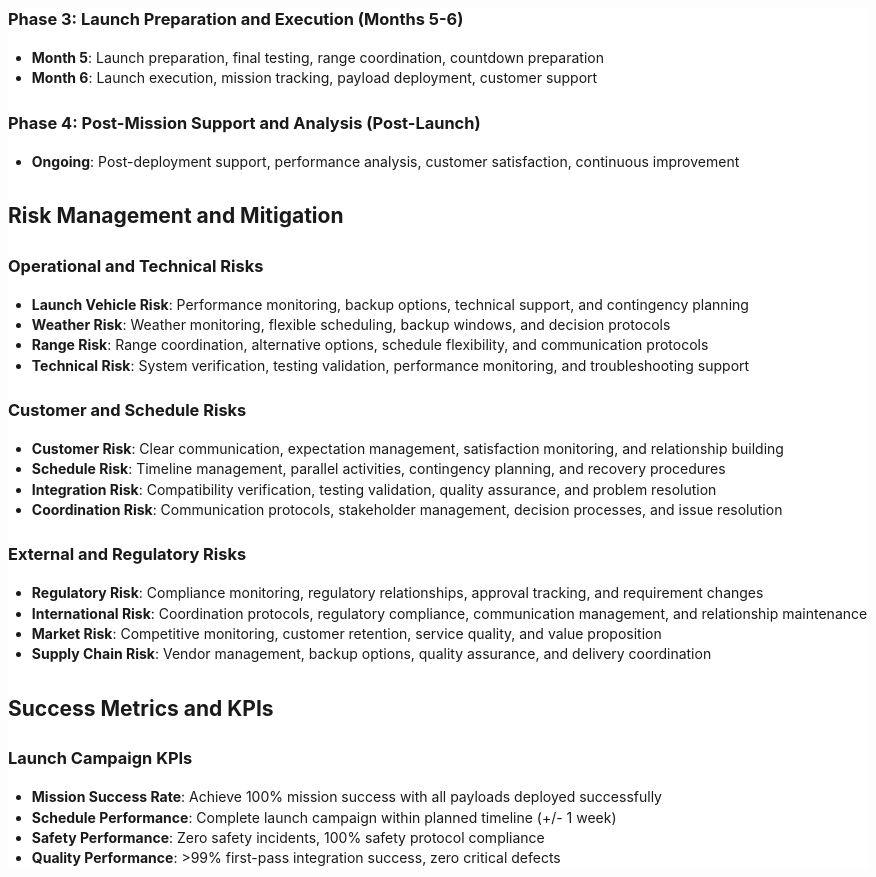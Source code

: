 ### Phase 3: Launch Preparation and Execution (Months 5-6)
- **Month 5**: Launch preparation, final testing, range coordination, countdown preparation
- **Month 6**: Launch execution, mission tracking, payload deployment, customer support

### Phase 4: Post-Mission Support and Analysis (Post-Launch)
- **Ongoing**: Post-deployment support, performance analysis, customer satisfaction, continuous improvement

## Risk Management and Mitigation

### Operational and Technical Risks
- **Launch Vehicle Risk**: Performance monitoring, backup options, technical support, and contingency planning
- **Weather Risk**: Weather monitoring, flexible scheduling, backup windows, and decision protocols
- **Range Risk**: Range coordination, alternative options, schedule flexibility, and communication protocols
- **Technical Risk**: System verification, testing validation, performance monitoring, and troubleshooting support

### Customer and Schedule Risks
- **Customer Risk**: Clear communication, expectation management, satisfaction monitoring, and relationship building
- **Schedule Risk**: Timeline management, parallel activities, contingency planning, and recovery procedures
- **Integration Risk**: Compatibility verification, testing validation, quality assurance, and problem resolution
- **Coordination Risk**: Communication protocols, stakeholder management, decision processes, and issue resolution

### External and Regulatory Risks
- **Regulatory Risk**: Compliance monitoring, regulatory relationships, approval tracking, and requirement changes
- **International Risk**: Coordination protocols, regulatory compliance, communication management, and relationship maintenance
- **Market Risk**: Competitive monitoring, customer retention, service quality, and value proposition
- **Supply Chain Risk**: Vendor management, backup options, quality assurance, and delivery coordination

## Success Metrics and KPIs

### Launch Campaign KPIs
- **Mission Success Rate**: Achieve 100% mission success with all payloads deployed successfully
- **Schedule Performance**: Complete launch campaign within planned timeline (+/- 1 week)
- **Safety Performance**: Zero safety incidents, 100% safety protocol compliance
- **Quality Performance**: >99% first-pass integration success, zero critical defects
